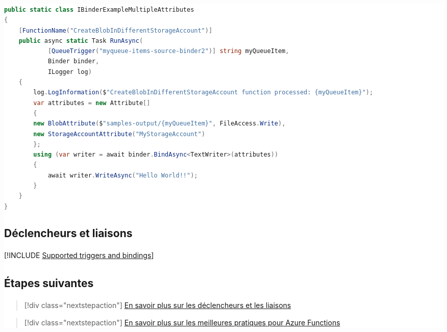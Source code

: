 ```cs
public static class IBinderExampleMultipleAttributes
{
    [FunctionName("CreateBlobInDifferentStorageAccount")]
    public async static Task RunAsync(
            [QueueTrigger("myqueue-items-source-binder2")] string myQueueItem,
            Binder binder,
            ILogger log)
    {
        log.LogInformation($"CreateBlobInDifferentStorageAccount function processed: {myQueueItem}");
        var attributes = new Attribute[]
        {
        new BlobAttribute($"samples-output/{myQueueItem}", FileAccess.Write),
        new StorageAccountAttribute("MyStorageAccount")
        };
        using (var writer = await binder.BindAsync<TextWriter>(attributes))
        {
            await writer.WriteAsync("Hello World!!");
        }
    }
}
```

## <a name="triggers-and-bindings"></a>Déclencheurs et liaisons 

[!INCLUDE [Supported triggers and bindings](../../includes/functions-bindings.md)]

## <a name="next-steps"></a>Étapes suivantes

> [!div class="nextstepaction"]
> [En savoir plus sur les déclencheurs et les liaisons](functions-triggers-bindings.md)

> [!div class="nextstepaction"]
> [En savoir plus sur les meilleures pratiques pour Azure Functions](functions-best-practices.md)

